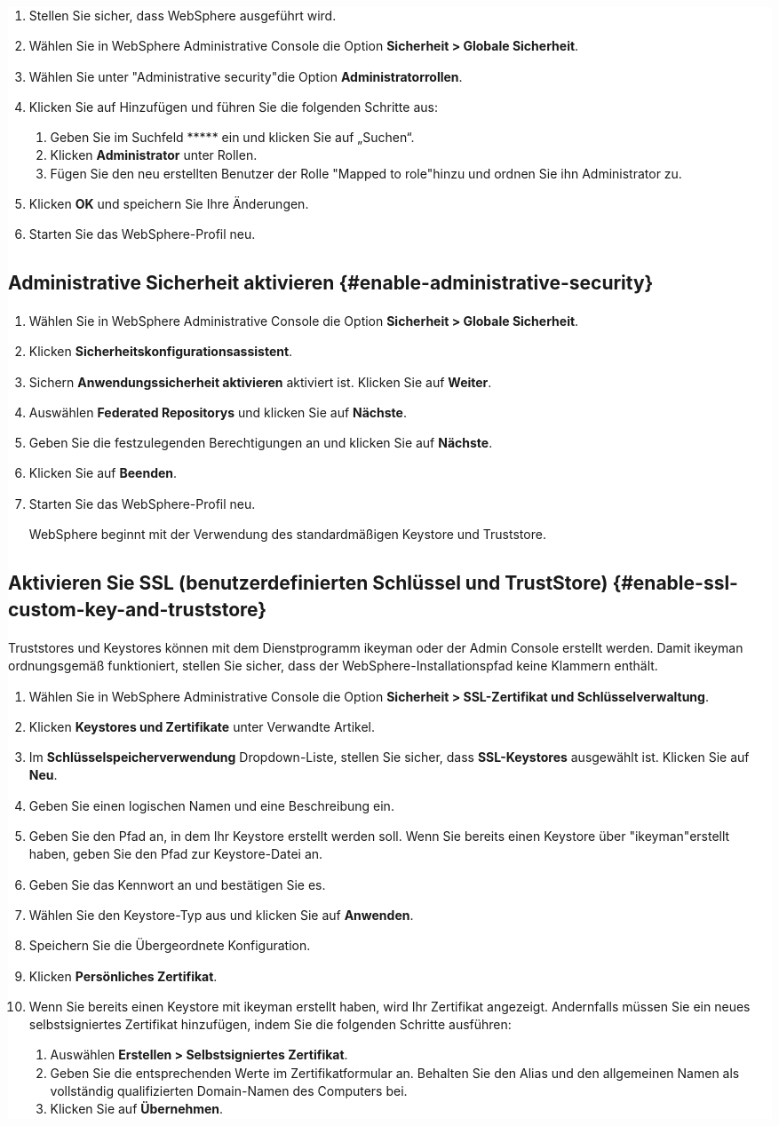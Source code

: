 1. Stellen Sie sicher, dass WebSphere ausgeführt wird.
1. Wählen Sie in WebSphere Administrative Console die Option **Sicherheit > Globale Sicherheit**.
1. Wählen Sie unter &quot;Administrative security&quot;die Option **Administratorrollen**.
1. Klicken Sie auf Hinzufügen und führen Sie die folgenden Schritte aus:

   1. Geben Sie im Suchfeld ***** ein und klicken Sie auf „Suchen“.
   1. Klicken **Administrator** unter Rollen.
   1. Fügen Sie den neu erstellten Benutzer der Rolle &quot;Mapped to role&quot;hinzu und ordnen Sie ihn Administrator zu.

1. Klicken **OK** und speichern Sie Ihre Änderungen.
1. Starten Sie das WebSphere-Profil neu.

## Administrative Sicherheit aktivieren {#enable-administrative-security}

1. Wählen Sie in WebSphere Administrative Console die Option **Sicherheit > Globale Sicherheit**.
1. Klicken **Sicherheitskonfigurationsassistent**.
1. Sichern **Anwendungssicherheit aktivieren** aktiviert ist. Klicken Sie auf **Weiter**.
1. Auswählen **Federated Repositorys** und klicken Sie auf **Nächste**.
1. Geben Sie die festzulegenden Berechtigungen an und klicken Sie auf **Nächste**.
1. Klicken Sie auf **Beenden**.
1. Starten Sie das WebSphere-Profil neu.

   WebSphere beginnt mit der Verwendung des standardmäßigen Keystore und Truststore.

## Aktivieren Sie SSL (benutzerdefinierten Schlüssel und TrustStore) {#enable-ssl-custom-key-and-truststore}

Truststores und Keystores können mit dem Dienstprogramm ikeyman oder der Admin Console erstellt werden. Damit ikeyman ordnungsgemäß funktioniert, stellen Sie sicher, dass der WebSphere-Installationspfad keine Klammern enthält.

1. Wählen Sie in WebSphere Administrative Console die Option **Sicherheit > SSL-Zertifikat und Schlüsselverwaltung**.
1. Klicken **Keystores und Zertifikate** unter Verwandte Artikel.
1. Im **Schlüsselspeicherverwendung** Dropdown-Liste, stellen Sie sicher, dass **SSL-Keystores** ausgewählt ist. Klicken Sie auf **Neu**.
1. Geben Sie einen logischen Namen und eine Beschreibung ein.
1. Geben Sie den Pfad an, in dem Ihr Keystore erstellt werden soll. Wenn Sie bereits einen Keystore über &quot;ikeyman&quot;erstellt haben, geben Sie den Pfad zur Keystore-Datei an.
1. Geben Sie das Kennwort an und bestätigen Sie es.
1. Wählen Sie den Keystore-Typ aus und klicken Sie auf **Anwenden**.
1. Speichern Sie die Übergeordnete Konfiguration.
1. Klicken **Persönliches Zertifikat**.
1. Wenn Sie bereits einen Keystore mit ikeyman erstellt haben, wird Ihr Zertifikat angezeigt. Andernfalls müssen Sie ein neues selbstsigniertes Zertifikat hinzufügen, indem Sie die folgenden Schritte ausführen:

   1. Auswählen **Erstellen > Selbstsigniertes Zertifikat**.
   1. Geben Sie die entsprechenden Werte im Zertifikatformular an. Behalten Sie den Alias und den allgemeinen Namen als vollständig qualifizierten Domain-Namen des Computers bei.
   1. Klicken Sie auf **Übernehmen**.
